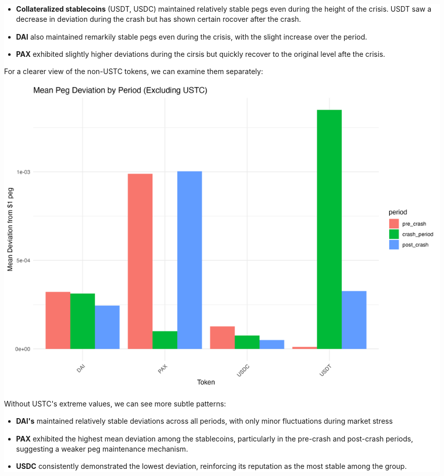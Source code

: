 - **Collateralized stablecoins** (USDT, USDC) maintained relatively stable pegs even during the height of the crisis. USDT saw a decrease in deviation during the crash but has shown certain rocover after the crash.

- **DAI** also maintained remarkily stable pegs even during the crisis, with the slight increase over the period. 

- **PAX** exhibited slightly higher deviations during the cirsis but quickly recover to the original level afte the crisis. 

For a clearer view of the non-USTC tokens, we can examine them separately:

![Mean Peg Deviation by Period (Excluding USTC)](img/peg_deviation_non_ustc.png)

Without USTC's extreme values, we can see more subtle patterns:

- **DAI's** maintained relatively stable deviations across all periods, with only minor fluctuations during market stress

- **PAX** exhibited the highest mean deviation among the stablecoins, particularly in the pre-crash and post-crash periods, suggesting a weaker peg maintenance mechanism.

- **USDC**  consistently demonstrated the lowest deviation, reinforcing its reputation as the most stable among the group.
